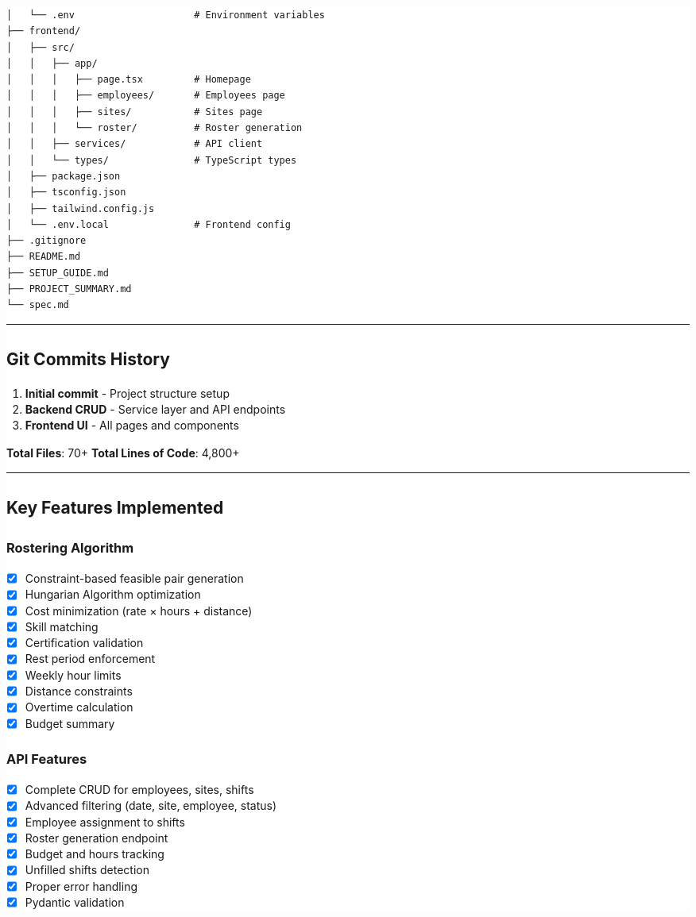 ```
│   └── .env                     # Environment variables
├── frontend/
│   ├── src/
│   │   ├── app/
│   │   │   ├── page.tsx         # Homepage
│   │   │   ├── employees/       # Employees page
│   │   │   ├── sites/           # Sites page
│   │   │   └── roster/          # Roster generation
│   │   ├── services/            # API client
│   │   └── types/               # TypeScript types
│   ├── package.json
│   ├── tsconfig.json
│   ├── tailwind.config.js
│   └── .env.local               # Frontend config
├── .gitignore
├── README.md
├── SETUP_GUIDE.md
├── PROJECT_SUMMARY.md
└── spec.md
```

---

## Git Commits History

1. **Initial commit** - Project structure setup
2. **Backend CRUD** - Service layer and API endpoints
3. **Frontend UI** - All pages and components

**Total Files**: 70+
**Total Lines of Code**: 4,800+

---

## Key Features Implemented

### Rostering Algorithm
- [x] Constraint-based feasible pair generation
- [x] Hungarian Algorithm optimization
- [x] Cost minimization (rate × hours + distance)
- [x] Skill matching
- [x] Certification validation
- [x] Rest period enforcement
- [x] Weekly hour limits
- [x] Distance constraints
- [x] Overtime calculation
- [x] Budget summary

### API Features
- [x] Complete CRUD for employees, sites, shifts
- [x] Advanced filtering (date, site, employee, status)
- [x] Employee assignment to shifts
- [x] Roster generation endpoint
- [x] Budget and hours tracking
- [x] Unfilled shifts detection
- [x] Proper error handling
- [x] Pydantic validation
